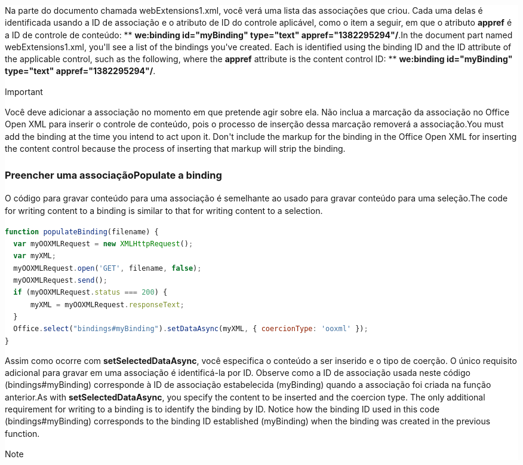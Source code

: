 <span data-ttu-id="60a29-p163">Na parte do documento chamada webExtensions1.xml, você verá uma lista das associações que criou. Cada uma delas é identificada usando a ID de associação e o atributo de ID do controle aplicável, como o item a seguir, em que o atributo **appref** é a ID de controle de conteúdo: \*\* **we:binding id="myBinding" type="text" appref="1382295294"/**.</span><span class="sxs-lookup"><span data-stu-id="60a29-p163">In the document part named webExtensions1.xml, you'll see a list of the bindings you've created. Each is identified using the binding ID and the ID attribute of the applicable control, such as the following, where the **appref** attribute is the content control ID: \*\* **we:binding id="myBinding" type="text" appref="1382295294"/**.</span></span>


> [!IMPORTANT]
> <span data-ttu-id="60a29-p164">Você deve adicionar a associação no momento em que pretende agir sobre ela. Não inclua a marcação da associação no Office Open XML para inserir o controle de conteúdo, pois o processo de inserção dessa marcação removerá a associação.</span><span class="sxs-lookup"><span data-stu-id="60a29-p164">You must add the binding at the time you intend to act upon it. Don't include the markup for the binding in the Office Open XML for inserting the content control because the process of inserting that markup will strip the binding.</span></span>


### <a name="populate-a-binding"></a><span data-ttu-id="60a29-372">Preencher uma associação</span><span class="sxs-lookup"><span data-stu-id="60a29-372">Populate a binding</span></span>


<span data-ttu-id="60a29-373">O código para gravar conteúdo para uma associação é semelhante ao usado para gravar conteúdo para uma seleção.</span><span class="sxs-lookup"><span data-stu-id="60a29-373">The code for writing content to a binding is similar to that for writing content to a selection.</span></span>


```js
function populateBinding(filename) {
  var myOOXMLRequest = new XMLHttpRequest();
  var myXML;
  myOOXMLRequest.open('GET', filename, false);
  myOOXMLRequest.send();
  if (myOOXMLRequest.status === 200) {
      myXML = myOOXMLRequest.responseText;
  }
  Office.select("bindings#myBinding").setDataAsync(myXML, { coercionType: 'ooxml' });
}
```

<span data-ttu-id="60a29-p165">Assim como ocorre com **setSelectedDataAsync**, você especifica o conteúdo a ser inserido e o tipo de coerção. O único requisito adicional para gravar em uma associação é identificá-la por ID. Observe como a ID de associação usada neste código (bindings#myBinding) corresponde à ID de associação estabelecida (myBinding) quando a associação foi criada na função anterior.</span><span class="sxs-lookup"><span data-stu-id="60a29-p165">As with  **setSelectedDataAsync**, you specify the content to be inserted and the coercion type. The only additional requirement for writing to a binding is to identify the binding by ID. Notice how the binding ID used in this code (bindings#myBinding) corresponds to the binding ID established (myBinding) when the binding was created in the previous function.</span></span>


> [!NOTE]